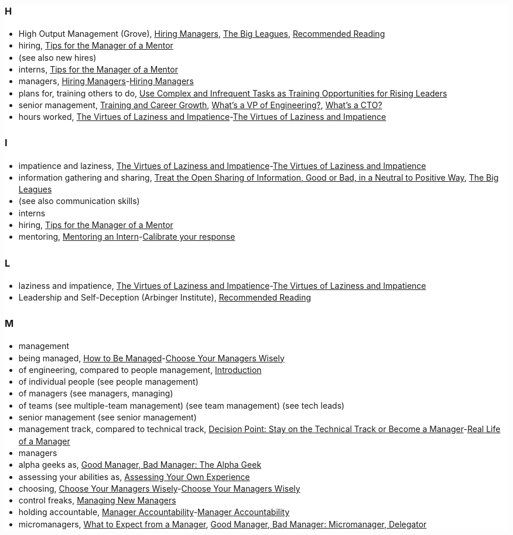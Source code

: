### H

*   High Output Management (Grove), [Hiring Managers](/the-managers-path-chapter-7/#idm45555423715480), [The Big Leagues](/the-managers-path-chapter-8/#idm45555423515128), [Recommended Reading](/the-managers-path-chapter-8/#idm45555423209112)
*   hiring, [Tips for the Manager of a Mentor](/the-managers-path-chapter-2/#idm45555425056200)
*   (see also new hires)
*   interns, [Tips for the Manager of a Mentor](/the-managers-path-chapter-2/#idm45555425053240)
*   managers, [Hiring Managers](/the-managers-path-chapter-7/#IEr87)\-[Hiring Managers](/the-managers-path-chapter-7/#idm45555423698792)
*   plans for, training others to do, [Use Complex and Infrequent Tasks as Training Opportunities for Rising Leaders](/the-managers-path-chapter-6/#idm45555424085080)
*   senior management, [Training and Career Growth](/the-managers-path-chapter-1/#idm45555425213496), [What’s a VP of Engineering?](/the-managers-path-chapter-8/#idm45555423448232), [What’s a CTO?](/the-managers-path-chapter-8/#idm45555423409160)
*   hours worked, [The Virtues of Laziness and Impatience](/the-managers-path-chapter-6/#IEr88)\-[The Virtues of Laziness and Impatience](/the-managers-path-chapter-6/#idm45555423905992)

### I

*   impatience and laziness, [The Virtues of Laziness and Impatience](/the-managers-path-chapter-6/#IEr89)\-[The Virtues of Laziness and Impatience](/the-managers-path-chapter-6/#idm45555423902952)
*   information gathering and sharing, [Treat the Open Sharing of Information, Good or Bad, in a Neutral to Positive Way](/the-managers-path-chapter-4/#idm45555424611496), [The Big Leagues](/the-managers-path-chapter-8/#idm45555423516824)
*   (see also communication skills)
*   interns
*   hiring, [Tips for the Manager of a Mentor](/the-managers-path-chapter-2/#idm45555425051816)
*   mentoring, [Mentoring an Intern](/the-managers-path-chapter-2/#IEr90)\-[Calibrate your response](/the-managers-path-chapter-2/#idm45555425110072)

### L

*   laziness and impatience, [The Virtues of Laziness and Impatience](/the-managers-path-chapter-6/#IEr91)\-[The Virtues of Laziness and Impatience](/the-managers-path-chapter-6/#idm45555423894264)
*   Leadership and Self-Deception (Arbinger Institute), [Recommended Reading](/the-managers-path-chapter-8/#idm45555423207384)

### M

*   management
*   being managed, [How to Be Managed](/the-managers-path-chapter-1/#IEr92)\-[Choose Your Managers Wisely](/the-managers-path-chapter-1/#idm45555425181832)
*   of engineering, compared to people management, [Introduction](preface02.html#idm45555425477960)
*   of individual people (see people management)
*   of managers (see managers, managing)
*   of teams (see multiple-team management) (see team management) (see tech leads)
*   senior management (see senior management)
*   management track, compared to technical track, [Decision Point: Stay on the Technical Track or Become a Manager](/the-managers-path-chapter-3/#IEr93)\-[Real Life of a Manager](/the-managers-path-chapter-3/#idm45555424862952)
*   managers
*   alpha geeks as, [Good Manager, Bad Manager: The Alpha Geek](/the-managers-path-chapter-2/#idm45555425075176)
*   assessing your abilities as, [Assessing Your Own Experience](/the-managers-path-chapter-1/#idm45555425197352)
*   choosing, [Choose Your Managers Wisely](/the-managers-path-chapter-1/#IEr94)\-[Choose Your Managers Wisely](/the-managers-path-chapter-1/#idm45555425180584)
*   control freaks, [Managing New Managers](/the-managers-path-chapter-7/#idm45555423741800)
*   holding accountable, [Manager Accountability](/the-managers-path-chapter-7/#IEr95)\-[Manager Accountability](/the-managers-path-chapter-7/#idm45555423822664)
*   micromanagers, [What to Expect from a Manager](/the-managers-path-chapter-1/#idm45555425284312), [Good Manager, Bad Manager: Micromanager, Delegator](/the-managers-path-chapter-4/#idm45555424665432)